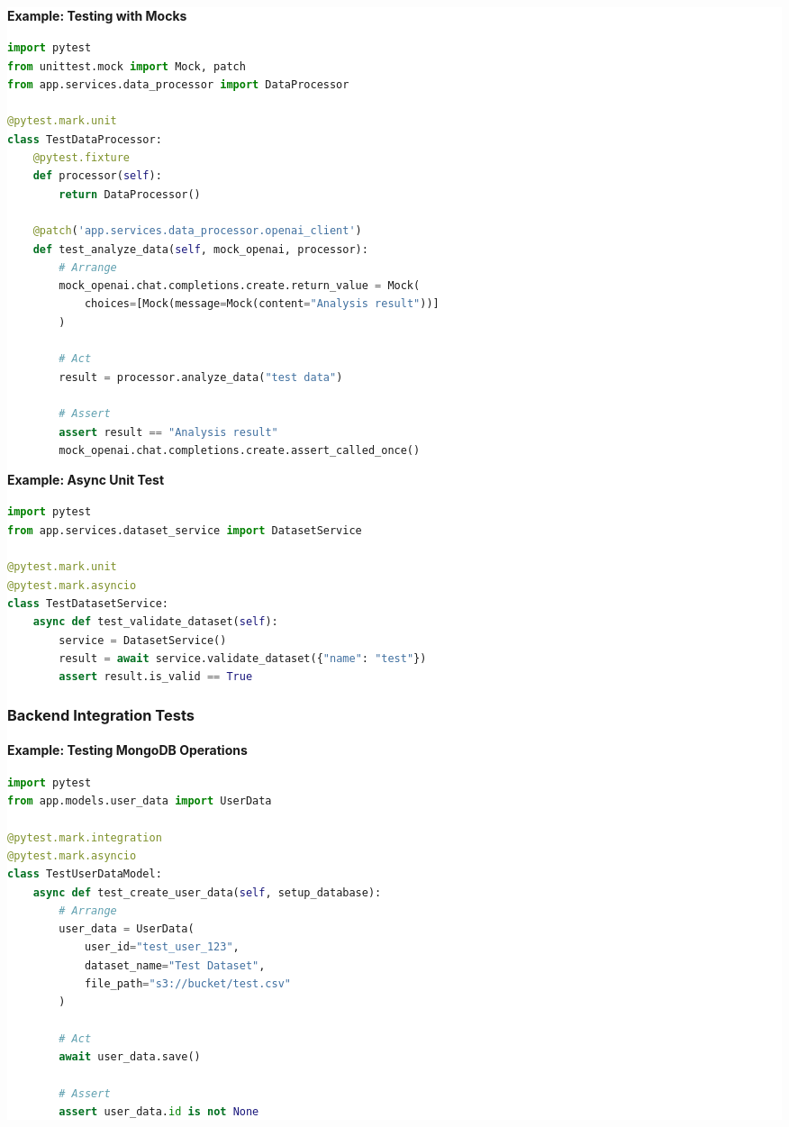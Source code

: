 **Example: Testing with Mocks**

```python
import pytest
from unittest.mock import Mock, patch
from app.services.data_processor import DataProcessor

@pytest.mark.unit
class TestDataProcessor:
    @pytest.fixture
    def processor(self):
        return DataProcessor()

    @patch('app.services.data_processor.openai_client')
    def test_analyze_data(self, mock_openai, processor):
        # Arrange
        mock_openai.chat.completions.create.return_value = Mock(
            choices=[Mock(message=Mock(content="Analysis result"))]
        )

        # Act
        result = processor.analyze_data("test data")

        # Assert
        assert result == "Analysis result"
        mock_openai.chat.completions.create.assert_called_once()
```

**Example: Async Unit Test**

```python
import pytest
from app.services.dataset_service import DatasetService

@pytest.mark.unit
@pytest.mark.asyncio
class TestDatasetService:
    async def test_validate_dataset(self):
        service = DatasetService()
        result = await service.validate_dataset({"name": "test"})
        assert result.is_valid == True
```

### Backend Integration Tests

**Example: Testing MongoDB Operations**

```python
import pytest
from app.models.user_data import UserData

@pytest.mark.integration
@pytest.mark.asyncio
class TestUserDataModel:
    async def test_create_user_data(self, setup_database):
        # Arrange
        user_data = UserData(
            user_id="test_user_123",
            dataset_name="Test Dataset",
            file_path="s3://bucket/test.csv"
        )

        # Act
        await user_data.save()

        # Assert
        assert user_data.id is not None
```